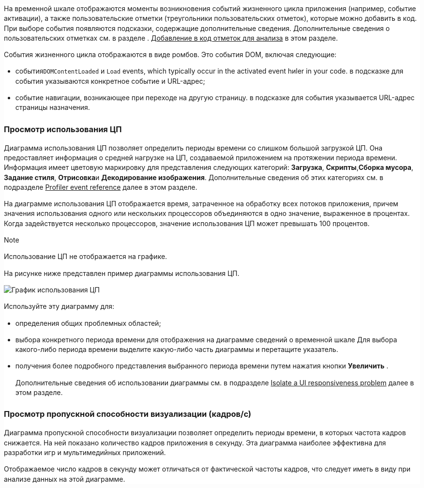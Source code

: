  На временной шкале отображаются моменты возникновения событий жизненного цикла приложения (например, событие активации), а также пользовательские отметки (треугольники пользовательских отметок), которые можно добавить в код. При выборе события появляются подсказки, содержащие дополнительные сведения. Дополнительные сведения о пользовательских отметках см. в разделе . [Добавление в код отметок для анализа](#ProfileMark) в этом разделе.  
  
 События жизненного цикла отображаются в виде ромбов. Это события DOM, включая следующие:  
  
- события`DOMContentLoaded` и `Load` events, which typically occur in the activated event hиler in your code. в подсказке для события указываются конкретное событие и URL-адрес;  
  
- событие навигации, возникающее при переходе на другую страницу. в подсказке для события указывается URL-адрес страницы назначения.  
  
### <a name="CPUUtilization"></a> Просмотр использования ЦП  
 Диаграмма использования ЦП позволяет определить периоды времени со слишком большой загрузкой ЦП. Она предоставляет информация о средней нагрузке на ЦП, создаваемой приложением на протяжении периода времени. Информация имеет цветовую маркировку для представления следующих категорий: **Загрузка**, **Скрипты**,**Сборка мусора**, **Задание стиля**, **Отрисовка**и **Декодирование изображения**. Дополнительные сведения об этих категориях см. в подразделе [Profiler event reference](#ProfilerEvents) далее в этом разделе.  
  
 На диаграмме использования ЦП отображается время, затраченное на обработку всех потоков приложения, причем значения использования одного или нескольких процессоров объединяются в одно значение, выраженное в процентах. Когда задействуется несколько процессоров, значение использования ЦП может превышать 100 процентов.  
  
> [!NOTE]
> Использование ЦП не отображается на графике.  
  
 На рисунке ниже представлен пример диаграммы использования ЦП.  
  
 ![График использования ЦП](../profiling/media/js-htmlvizprof-cpu-util.png "JS_HTMLVizProf_CPU_Util")  
  
 Используйте эту диаграмму для:  
  
- определения общих проблемных областей;  
  
- выбора конкретного периода времени для отображения на диаграмме сведений о временной шкале Для выбора какого-либо периода времени выделите какую-либо часть диаграммы и перетащите указатель.  
  
- получения более подробного представления выбранного периода времени путем нажатия кнопки **Увеличить** .  
  
  Дополнительные сведения об использовании диаграммы см. в подразделе [Isolate a UI responsiveness problem](#Workflow) далее в этом разделе.  
  
### <a name="VisualThroughput"></a> Просмотр пропускной способности визуализации (кадров/с)  
 Диаграмма пропускной способности визуализации позволяет определить периоды времени, в которых частота кадров снижается. На ней показано количество кадров приложения в секунду. Эта диаграмма наиболее эффективна для разработки игр и мультимедийных приложений.  
  
 Отображаемое число кадров в секунду может отличаться от фактической частоты кадров, что следует иметь в виду при анализе данных на этой диаграмме.  
  